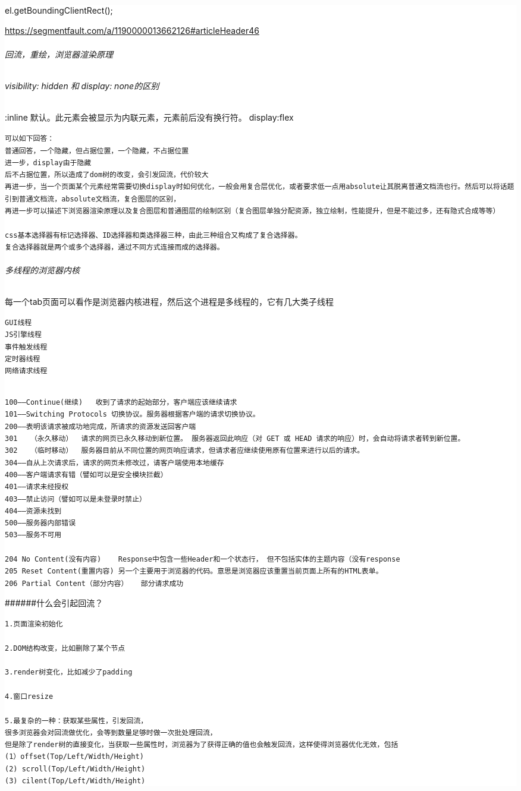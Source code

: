el.getBoundingClientRect();

https://segmentfault.com/a/1190000013662126#articleHeader46
###### 回流，重绘，浏览器渲染原理

###### visibility: hidden 和 display: none的区别
 :inline	默认。此元素会被显示为内联元素，元素前后没有换行符。
display:flex
```
可以如下回答：
普通回答，一个隐藏，但占据位置，一个隐藏，不占据位置
进一步，display由于隐藏
后不占据位置，所以造成了dom树的改变，会引发回流，代价较大
再进一步，当一个页面某个元素经常需要切换display时如何优化，一般会用复合层优化，或者要求低一点用absolute让其脱离普通文档流也行。然后可以将话题引到普通文档流，absolute文档流，复合图层的区别，
再进一步可以描述下浏览器渲染原理以及复合图层和普通图层的绘制区别（复合图层单独分配资源，独立绘制，性能提升，但是不能过多，还有隐式合成等等）

css基本选择器有标记选择器、ID选择器和类选择器三种，由此三种组合又构成了复合选择器。
复合选择器就是两个或多个选择器，通过不同方式连接而成的选择器。
```

###### 多线程的浏览器内核
每一个tab页面可以看作是浏览器内核进程，然后这个进程是多线程的，它有几大类子线程
```
GUI线程
JS引擎线程
事件触发线程
定时器线程
网络请求线程
```

######
```
100——Continue(继续)	收到了请求的起始部分，客户端应该继续请求
101——Switching Protocols 切换协议。服务器根据客户端的请求切换协议。
200——表明该请求被成功地完成，所请求的资源发送回客户端
301   （永久移动）  请求的网页已永久移动到新位置。 服务器返回此响应（对 GET 或 HEAD 请求的响应）时，会自动将请求者转到新位置。
302   （临时移动）  服务器目前从不同位置的网页响应请求，但请求者应继续使用原有位置来进行以后的请求。
304——自从上次请求后，请求的网页未修改过，请客户端使用本地缓存
400——客户端请求有错（譬如可以是安全模块拦截）
401——请求未经授权
403——禁止访问（譬如可以是未登录时禁止）
404——资源未找到
500——服务器内部错误
503——服务不可用

204	No Content(没有内容)	Response中包含一些Header和一个状态行， 但不包括实体的主题内容（没有response   
205	Reset Content(重置内容)	另一个主要用于浏览器的代码。意思是浏览器应该重置当前页面上所有的HTML表单。	 
206	Partial Content（部分内容）	部分请求成功
```

######什么会引起回流？
```
1.页面渲染初始化

2.DOM结构改变，比如删除了某个节点

3.render树变化，比如减少了padding

4.窗口resize

5.最复杂的一种：获取某些属性，引发回流，
很多浏览器会对回流做优化，会等到数量足够时做一次批处理回流，
但是除了render树的直接变化，当获取一些属性时，浏览器为了获得正确的值也会触发回流，这样使得浏览器优化无效，包括
(1）offset(Top/Left/Width/Height)
(2) scroll(Top/Left/Width/Height)
(3) cilent(Top/Left/Width/Height)
```
